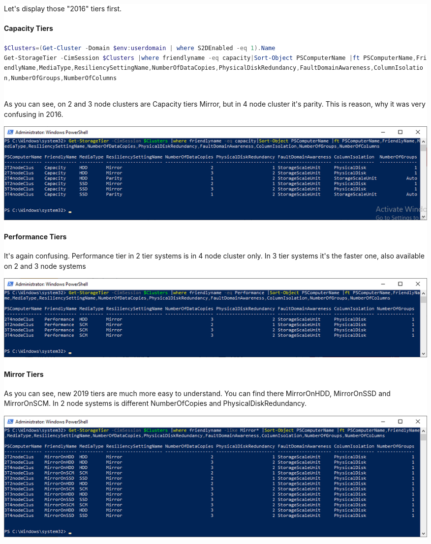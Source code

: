 Let's display those "2016" tiers first.

#### Capacity Tiers

```PowerShell
$Clusters=(Get-Cluster -Domain $env:userdomain | where S2DEnabled -eq 1).Name
Get-StorageTier -CimSession $Clusters |where friendlyname -eq capacity|Sort-Object PSComputerName |ft PSComputerName,FriendlyName,MediaType,ResiliencySettingName,NumberOfDataCopies,PhysicalDiskRedundancy,FaultDomainAwareness,ColumnIsolation,NumberOfGroups,NumberOfColumns
 
```

As you can see, on 2 and 3 node clusters are Capacity tiers Mirror, but in 4 node cluster it's parity. This is reason, why it was very confusing in 2016.

![](/Scenarios/S2D%20and%20Tiers%20deep%20dive/Screenshots/Tiers04.png)

#### Performance Tiers

It's again confusing. Performance tier in 2 tier systems is in 4 node cluster only. In 3 tier systems it's the faster one, also available on 2 and 3 node systems

![](/Scenarios/S2D%20and%20Tiers%20deep%20dive/Screenshots/Tiers05.png)

#### Mirror Tiers

As you can see, new 2019 tiers are much more easy to understand. You can find there MirrorOnHDD, MirrorOnSSD and MirrorOnSCM. In 2 node systems is different NumberOfCopies and PhysicalDiskRedundancy.

![](/Scenarios/S2D%20and%20Tiers%20deep%20dive/Screenshots/Tiers06.png)
